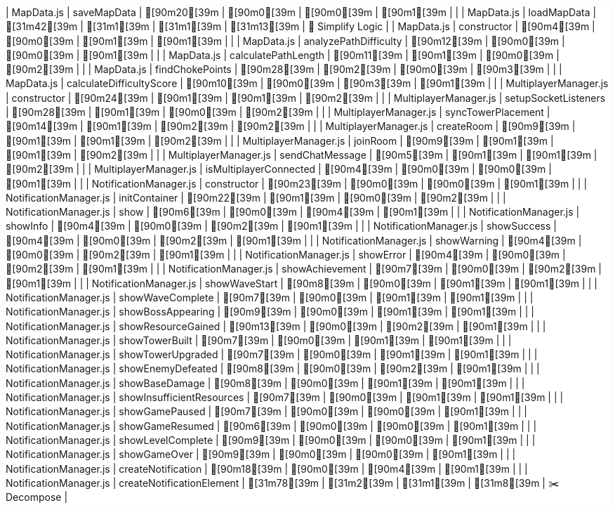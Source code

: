 | MapData.js | saveMapData | [90m20[39m | [90m0[39m | [90m0[39m | [90m1[39m |  |
| MapData.js | loadMapData | [31m42[39m | [31m1[39m | [31m1[39m | [31m13[39m | 🧮 Simplify Logic |
| MapData.js | constructor | [90m4[39m | [90m0[39m | [90m1[39m | [90m1[39m |  |
| MapData.js | analyzePathDifficulty | [90m12[39m | [90m0[39m | [90m0[39m | [90m1[39m |  |
| MapData.js | calculatePathLength | [90m11[39m | [90m1[39m | [90m0[39m | [90m2[39m |  |
| MapData.js | findChokePoints | [90m28[39m | [90m2[39m | [90m0[39m | [90m3[39m |  |
| MapData.js | calculateDifficultyScore | [90m10[39m | [90m0[39m | [90m3[39m | [90m1[39m |  |
| MultiplayerManager.js | constructor | [90m24[39m | [90m1[39m | [90m1[39m | [90m2[39m |  |
| MultiplayerManager.js | setupSocketListeners | [90m28[39m | [90m1[39m | [90m0[39m | [90m2[39m |  |
| MultiplayerManager.js | syncTowerPlacement | [90m14[39m | [90m1[39m | [90m2[39m | [90m2[39m |  |
| MultiplayerManager.js | createRoom | [90m9[39m | [90m1[39m | [90m1[39m | [90m2[39m |  |
| MultiplayerManager.js | joinRoom | [90m9[39m | [90m1[39m | [90m1[39m | [90m2[39m |  |
| MultiplayerManager.js | sendChatMessage | [90m5[39m | [90m1[39m | [90m1[39m | [90m2[39m |  |
| MultiplayerManager.js | isMultiplayerConnected | [90m4[39m | [90m0[39m | [90m0[39m | [90m1[39m |  |
| NotificationManager.js | constructor | [90m23[39m | [90m0[39m | [90m0[39m | [90m1[39m |  |
| NotificationManager.js | initContainer | [90m22[39m | [90m1[39m | [90m0[39m | [90m2[39m |  |
| NotificationManager.js | show | [90m6[39m | [90m0[39m | [90m4[39m | [90m1[39m |  |
| NotificationManager.js | showInfo | [90m4[39m | [90m0[39m | [90m2[39m | [90m1[39m |  |
| NotificationManager.js | showSuccess | [90m4[39m | [90m0[39m | [90m2[39m | [90m1[39m |  |
| NotificationManager.js | showWarning | [90m4[39m | [90m0[39m | [90m2[39m | [90m1[39m |  |
| NotificationManager.js | showError | [90m4[39m | [90m0[39m | [90m2[39m | [90m1[39m |  |
| NotificationManager.js | showAchievement | [90m7[39m | [90m0[39m | [90m2[39m | [90m1[39m |  |
| NotificationManager.js | showWaveStart | [90m8[39m | [90m0[39m | [90m1[39m | [90m1[39m |  |
| NotificationManager.js | showWaveComplete | [90m7[39m | [90m0[39m | [90m1[39m | [90m1[39m |  |
| NotificationManager.js | showBossAppearing | [90m9[39m | [90m0[39m | [90m1[39m | [90m1[39m |  |
| NotificationManager.js | showResourceGained | [90m13[39m | [90m0[39m | [90m2[39m | [90m1[39m |  |
| NotificationManager.js | showTowerBuilt | [90m7[39m | [90m0[39m | [90m1[39m | [90m1[39m |  |
| NotificationManager.js | showTowerUpgraded | [90m7[39m | [90m0[39m | [90m1[39m | [90m1[39m |  |
| NotificationManager.js | showEnemyDefeated | [90m8[39m | [90m0[39m | [90m2[39m | [90m1[39m |  |
| NotificationManager.js | showBaseDamage | [90m8[39m | [90m0[39m | [90m1[39m | [90m1[39m |  |
| NotificationManager.js | showInsufficientResources | [90m7[39m | [90m0[39m | [90m1[39m | [90m1[39m |  |
| NotificationManager.js | showGamePaused | [90m7[39m | [90m0[39m | [90m0[39m | [90m1[39m |  |
| NotificationManager.js | showGameResumed | [90m6[39m | [90m0[39m | [90m0[39m | [90m1[39m |  |
| NotificationManager.js | showLevelComplete | [90m9[39m | [90m0[39m | [90m0[39m | [90m1[39m |  |
| NotificationManager.js | showGameOver | [90m9[39m | [90m0[39m | [90m0[39m | [90m1[39m |  |
| NotificationManager.js | createNotification | [90m18[39m | [90m0[39m | [90m4[39m | [90m1[39m |  |
| NotificationManager.js | createNotificationElement | [31m78[39m | [31m2[39m | [31m1[39m | [31m8[39m | ✂️ Decompose |
